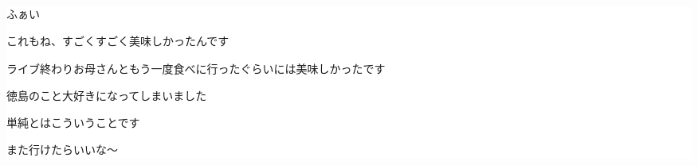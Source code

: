 




ふぁい















これもね、すごくすごく美味しかったんです













ライブ終わりお母さんともう一度食べに行ったぐらいには美味しかったです














徳島のこと大好きになってしまいました












単純とはこういうことです














また行けたらいいな〜








